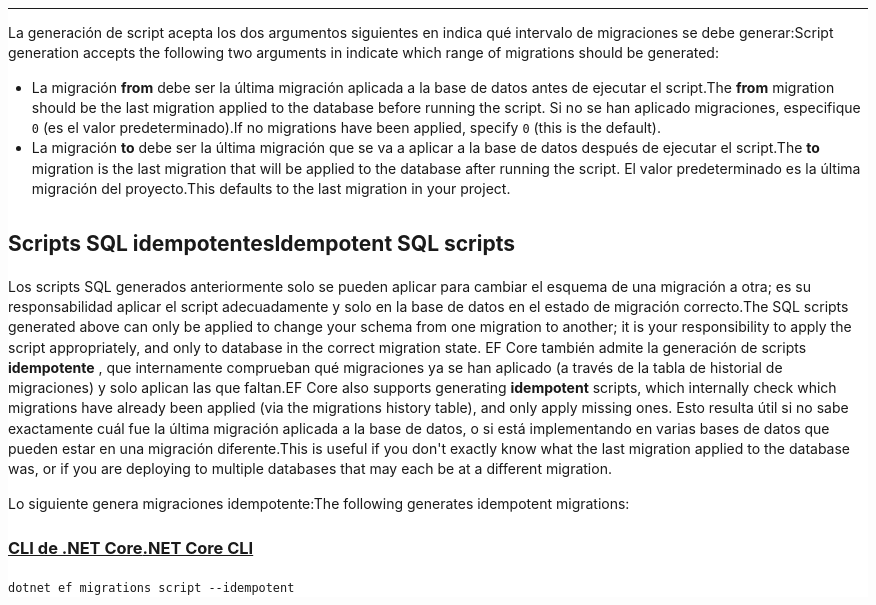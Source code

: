 ***

<span data-ttu-id="1da6c-133">La generación de script acepta los dos argumentos siguientes en indica qué intervalo de migraciones se debe generar:</span><span class="sxs-lookup"><span data-stu-id="1da6c-133">Script generation accepts the following two arguments in indicate which range of migrations should be generated:</span></span>

* <span data-ttu-id="1da6c-134">La migración **from** debe ser la última migración aplicada a la base de datos antes de ejecutar el script.</span><span class="sxs-lookup"><span data-stu-id="1da6c-134">The **from** migration should be the last migration applied to the database before running the script.</span></span> <span data-ttu-id="1da6c-135">Si no se han aplicado migraciones, especifique `0` (es el valor predeterminado).</span><span class="sxs-lookup"><span data-stu-id="1da6c-135">If no migrations have been applied, specify `0` (this is the default).</span></span>
* <span data-ttu-id="1da6c-136">La migración **to** debe ser la última migración que se va a aplicar a la base de datos después de ejecutar el script.</span><span class="sxs-lookup"><span data-stu-id="1da6c-136">The **to** migration is the last migration that will be applied to the database after running the script.</span></span> <span data-ttu-id="1da6c-137">El valor predeterminado es la última migración del proyecto.</span><span class="sxs-lookup"><span data-stu-id="1da6c-137">This defaults to the last migration in your project.</span></span>

## <a name="idempotent-sql-scripts"></a><span data-ttu-id="1da6c-138">Scripts SQL idempotentes</span><span class="sxs-lookup"><span data-stu-id="1da6c-138">Idempotent SQL scripts</span></span>

<span data-ttu-id="1da6c-139">Los scripts SQL generados anteriormente solo se pueden aplicar para cambiar el esquema de una migración a otra; es su responsabilidad aplicar el script adecuadamente y solo en la base de datos en el estado de migración correcto.</span><span class="sxs-lookup"><span data-stu-id="1da6c-139">The SQL scripts generated above can only be applied to change your schema from one migration to another; it is your responsibility to apply the script appropriately, and only to database in the correct migration state.</span></span> <span data-ttu-id="1da6c-140">EF Core también admite la generación de scripts **idempotente** , que internamente comprueban qué migraciones ya se han aplicado (a través de la tabla de historial de migraciones) y solo aplican las que faltan.</span><span class="sxs-lookup"><span data-stu-id="1da6c-140">EF Core also supports generating **idempotent** scripts, which internally check which migrations have already been applied (via the migrations history table), and only apply missing ones.</span></span> <span data-ttu-id="1da6c-141">Esto resulta útil si no sabe exactamente cuál fue la última migración aplicada a la base de datos, o si está implementando en varias bases de datos que pueden estar en una migración diferente.</span><span class="sxs-lookup"><span data-stu-id="1da6c-141">This is useful if you don't exactly know what the last migration applied to the database was, or if you are deploying to multiple databases that may each be at a different migration.</span></span>

<span data-ttu-id="1da6c-142">Lo siguiente genera migraciones idempotente:</span><span class="sxs-lookup"><span data-stu-id="1da6c-142">The following generates idempotent migrations:</span></span>

### <a name="net-core-cli"></a>[<span data-ttu-id="1da6c-143">CLI de .NET Core</span><span class="sxs-lookup"><span data-stu-id="1da6c-143">.NET Core CLI</span></span>](#tab/dotnet-core-cli)

```dotnetcli
dotnet ef migrations script --idempotent
```
